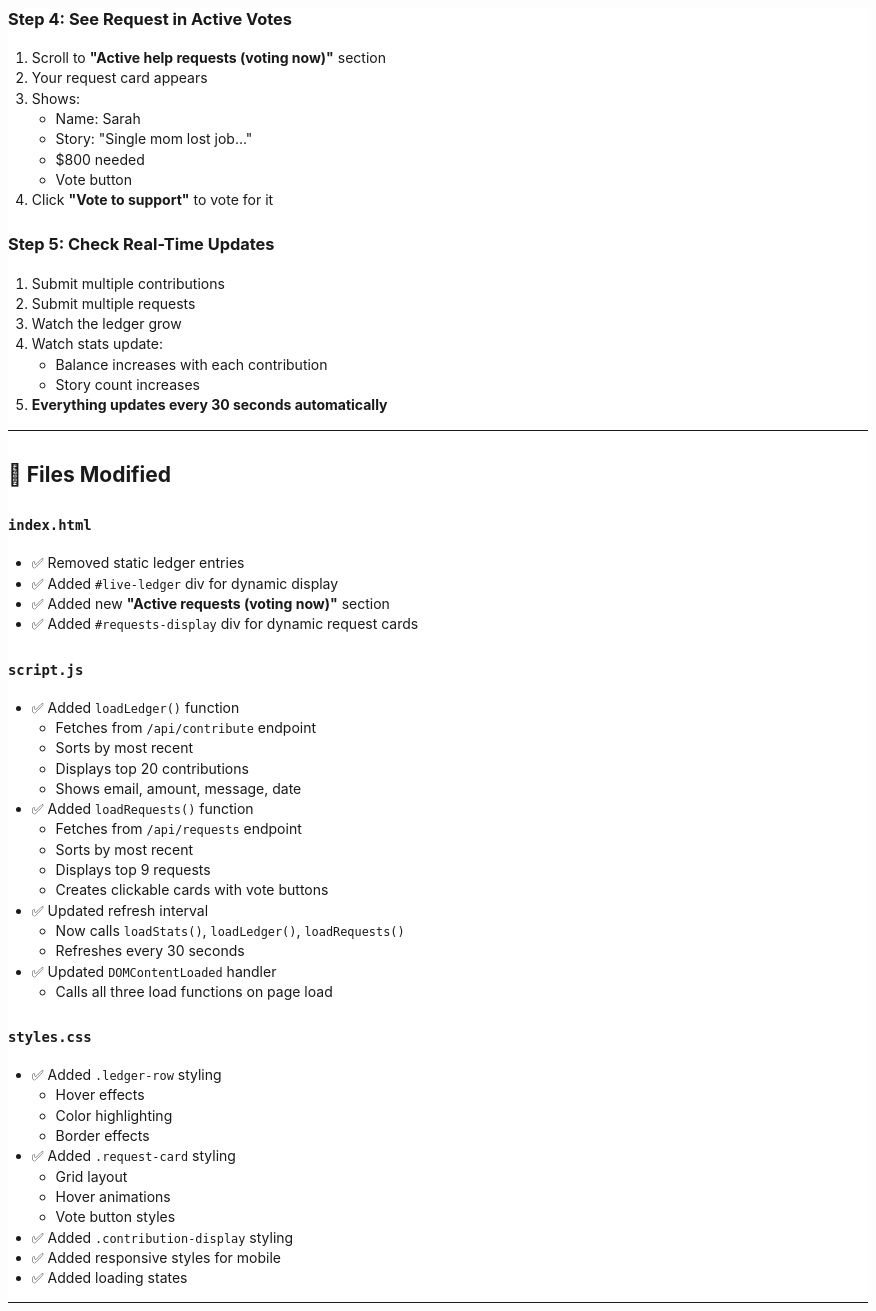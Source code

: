 ### Step 4: See Request in Active Votes
1. Scroll to **"Active help requests (voting now)"** section
2. Your request card appears
3. Shows:
   - Name: Sarah
   - Story: "Single mom lost job..."
   - $800 needed
   - Vote button
4. Click **"Vote to support"** to vote for it

### Step 5: Check Real-Time Updates
1. Submit multiple contributions
2. Submit multiple requests
3. Watch the ledger grow
4. Watch stats update:
   - Balance increases with each contribution
   - Story count increases
5. **Everything updates every 30 seconds automatically**

---

## 📁 Files Modified

### `index.html`
- ✅ Removed static ledger entries
- ✅ Added `#live-ledger` div for dynamic display
- ✅ Added new **"Active requests (voting now)"** section
- ✅ Added `#requests-display` div for dynamic request cards

### `script.js`
- ✅ Added `loadLedger()` function
  - Fetches from `/api/contribute` endpoint
  - Sorts by most recent
  - Displays top 20 contributions
  - Shows email, amount, message, date
- ✅ Added `loadRequests()` function
  - Fetches from `/api/requests` endpoint
  - Sorts by most recent
  - Displays top 9 requests
  - Creates clickable cards with vote buttons
- ✅ Updated refresh interval
  - Now calls `loadStats()`, `loadLedger()`, `loadRequests()`
  - Refreshes every 30 seconds
- ✅ Updated `DOMContentLoaded` handler
  - Calls all three load functions on page load

### `styles.css`
- ✅ Added `.ledger-row` styling
  - Hover effects
  - Color highlighting
  - Border effects
- ✅ Added `.request-card` styling
  - Grid layout
  - Hover animations
  - Vote button styles
- ✅ Added `.contribution-display` styling
- ✅ Added responsive styles for mobile
- ✅ Added loading states

---